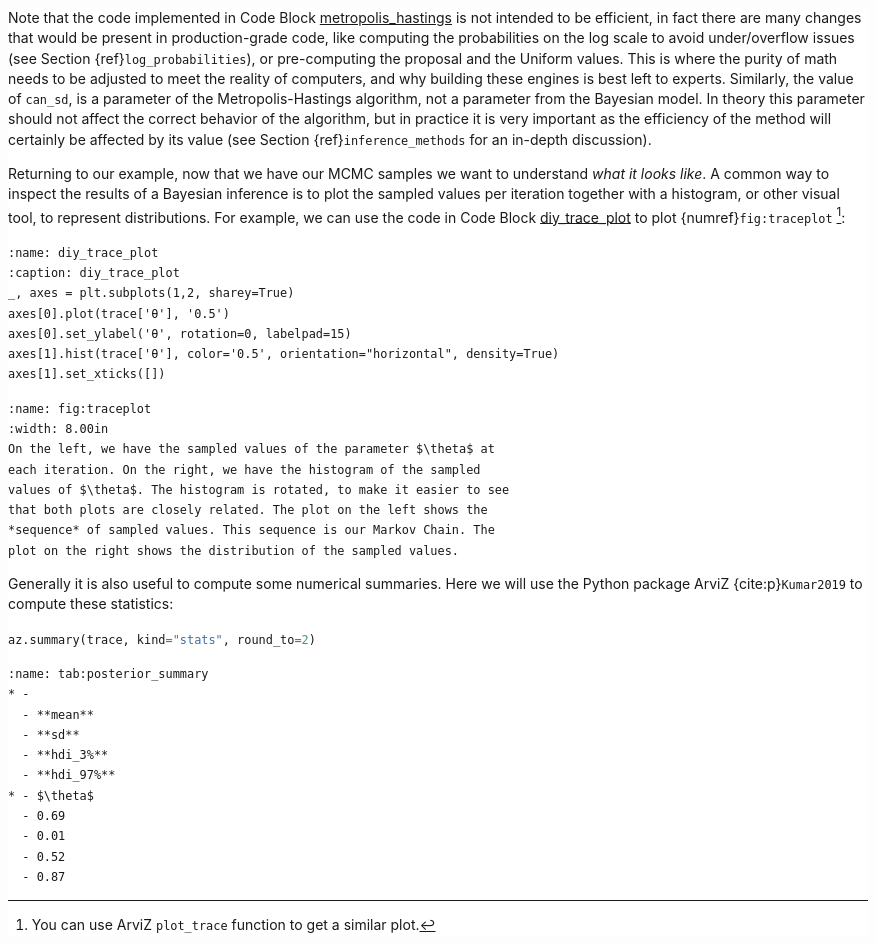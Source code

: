Note that the code implemented in Code Block [metropolis_hastings](metropolis_hastings) is
not intended to be efficient, in fact there are many changes that would
be present in production-grade code, like computing the probabilities on
the log scale to avoid under/overflow issues (see Section {ref}`log_probabilities`), or pre-computing the
proposal and the Uniform values. This is where the purity of math needs
to be adjusted to meet the reality of computers, and why building these
engines is best left to experts. Similarly, the value of `can_sd`, is a
parameter of the Metropolis-Hastings algorithm, not a parameter from the
Bayesian model. In theory this parameter should not affect the correct
behavior of the algorithm, but in practice it is very important as the
efficiency of the method will certainly be affected by its value (see Section 
{ref}`inference_methods` for an in-depth discussion).

Returning to our example, now that we have our MCMC samples we want to
understand *what it looks like*. A common way to inspect the results of
a Bayesian inference is to plot the sampled values per iteration
together with a histogram, or other visual tool, to represent
distributions. For example, we can use the code in Code Block
[diy_trace_plot](diy_trace_plot) to plot
{numref}`fig:traceplot` [^11]:

```{code-block} python
:name: diy_trace_plot
:caption: diy_trace_plot
_, axes = plt.subplots(1,2, sharey=True)
axes[0].plot(trace['θ'], '0.5')
axes[0].set_ylabel('θ', rotation=0, labelpad=15)
axes[1].hist(trace['θ'], color='0.5', orientation="horizontal", density=True)
axes[1].set_xticks([])
```

```{figure} figures/traceplot.png
:name: fig:traceplot
:width: 8.00in
On the left, we have the sampled values of the parameter $\theta$ at
each iteration. On the right, we have the histogram of the sampled
values of $\theta$. The histogram is rotated, to make it easier to see
that both plots are closely related. The plot on the left shows the
*sequence* of sampled values. This sequence is our Markov Chain. The
plot on the right shows the distribution of the sampled values.
```

Generally it is also useful to compute some numerical summaries. Here we
will use the Python package ArviZ {cite:p}`Kumar2019` to compute these
statistics:

```python
az.summary(trace, kind="stats", round_to=2)
```

```{list-table} Posterior summary
:name: tab:posterior_summary
* -
  - **mean**
  - **sd**
  - **hdi_3%**
  - **hdi_97%**
* - $\theta$
  - 0.69
  - 0.01
  - 0.52
  - 0.87
```


[^1]: If you want to be more general you can even say that everything is
[^2]: Some authors call these quantities latent variables and reserve
[^3]: Alternatively you can think of this in terms of certainty or
[^4]: Sometimes the word *distribution* will be implicit, this commonly
[^5]: Here we are using experiment in the broad sense of any procedure
[^6]: <https://xkcd.com/2117/>
[^7]: Technically we should talk about the expectation of a random
[^8]: See detailed balance at Sections {ref}`markov_chains` and {ref}`sec_metropolis_hastings`.
[^9]: For a more extensive discussion about inference methods you should
[^10]: This is sometimes referred to as a kernel in other Universal
[^11]: You can use ArviZ `plot_trace` function to get a similar plot.
[^12]: Notice that in principle the number of possible intervals
[^13]: For more examples check
[^14]: Except, the ones happening in your brain.
[^15]: For example, a regularized linear regression with a L2
[^16]: For example, if we have samples from the posterior, then we can
[^17]: <https://en.wikipedia.org/wiki/Likelihood_principle>
[^18]: See Section {ref}`entropy` for more details.
[^19]: Wikipedia has a longer list at
[^20]: Even when the definition of such priors will require more context